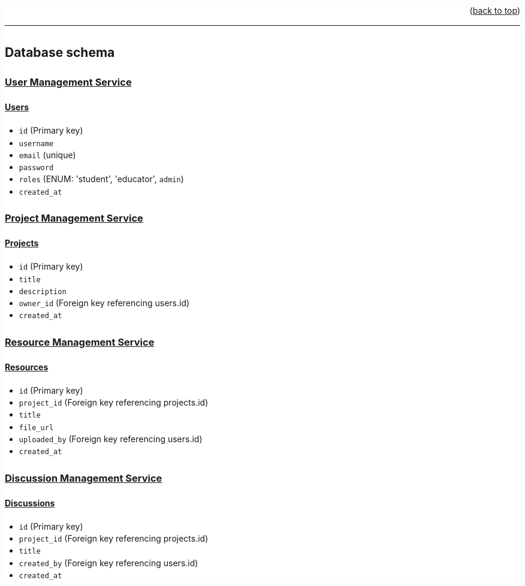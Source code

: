 
<p align="right">(<a href="#readme-top">back to top</a>)</p>

---
## Database schema

### [User Management Service](./users/README.md#database-schema)

#### [Users](users%2Fsrc%2Fmain%2Fjava%2Fcom%2Fdcat23%2Flearningnetwork%2Fusers%2Fmodel%2FUserEntity.java)
- `id` (Primary key)
- `username`
- `email` (unique)
- `password`
- `roles` (ENUM: 'student', 'educator', `admin`)
- `created_at`

### [Project Management Service](Projects/README.md#database-schema)

#### [Projects](projects%2Fsrc%2Fmain%2Fjava%2Fcom%2Fdcat23%2Flearningnetwork%2Fmodel%2FProject.java)
- `id` (Primary key)
- `title`
- `description`
- `owner_id` (Foreign key referencing users.id)
- `created_at`

### [Resource Management Service](Resources/README.md#database-schema)

#### [Resources](resources%2Fsrc%2Fmain%2Fjava%2Fcom%2Fdcat23%2Flearningnetwork%2Fmodel%2FResource.java)
- `id` (Primary key)
- `project_id` (Foreign key referencing projects.id)
- `title`
- `file_url`
- `uploaded_by` (Foreign key referencing users.id)
- `created_at`

### [Discussion Management Service](Discussions/README.md#database-schema)

#### [Discussions]()
- `id` (Primary key)
- `project_id` (Foreign key referencing projects.id)
- `title`
- `created_by` (Foreign key referencing users.id)
- `created_at`

